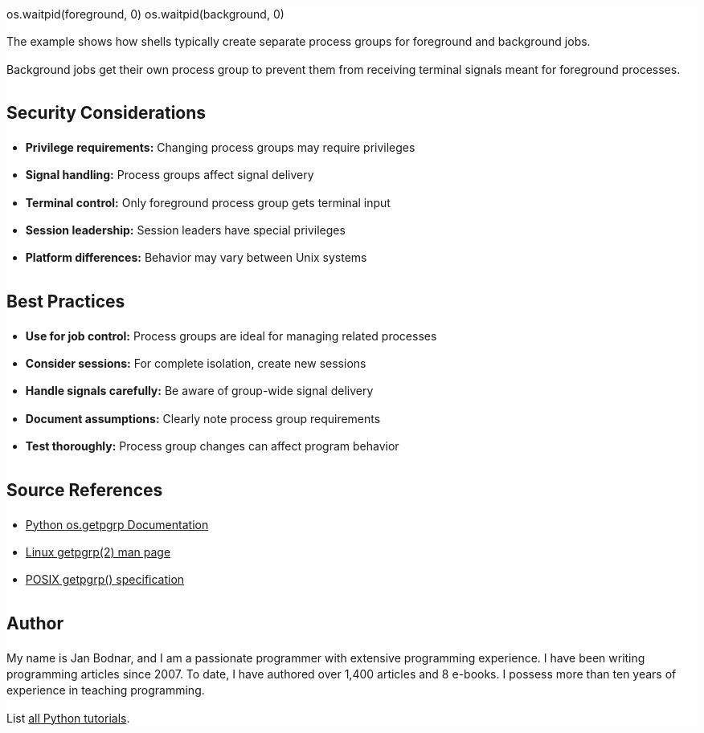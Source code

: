 os.waitpid(foreground, 0)
os.waitpid(background, 0)

The example shows how shells typically create separate process groups for
foreground and background jobs.

Background jobs get their own process group to prevent them from receiving
terminal signals meant for foreground processes.

## Security Considerations

- **Privilege requirements:** Changing process groups may require privileges

- **Signal handling:** Process groups affect signal delivery

- **Terminal control:** Only foreground process group gets terminal input

- **Session leadership:** Session leaders have special privileges

- **Platform differences:** Behavior may vary between Unix systems

## Best Practices

- **Use for job control:** Process groups are ideal for managing related processes

- **Consider sessions:** For complete isolation, create new sessions

- **Handle signals carefully:** Be aware of group-wide signal delivery

- **Document assumptions:** Clearly note process group requirements

- **Test thoroughly:** Process group changes can affect program behavior

## Source References

- [Python os.getpgrp Documentation](https://docs.python.org/3/library/os.html#os.getpgrp)

- [Linux getpgrp(2) man page](https://man7.org/linux/man-pages/man2/getpgrp.2.html)

- [POSIX getpgrp() specification](https://pubs.opengroup.org/onlinepubs/009695399/functions/getpgrp.html)

## Author

My name is Jan Bodnar, and I am a passionate programmer with extensive
programming experience. I have been writing programming articles since 2007.
To date, I have authored over 1,400 articles and 8 e-books. I possess more
than ten years of experience in teaching programming.

List [all Python tutorials](/python/).